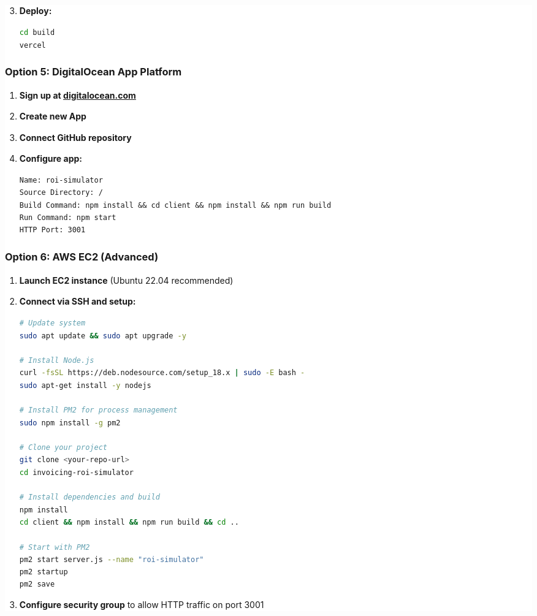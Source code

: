 3. **Deploy:**
   ```bash
   cd build
   vercel
   ```

### Option 5: DigitalOcean App Platform

1. **Sign up at [digitalocean.com](https://digitalocean.com)**

2. **Create new App**

3. **Connect GitHub repository**

4. **Configure app:**
   ```
   Name: roi-simulator
   Source Directory: /
   Build Command: npm install && cd client && npm install && npm run build
   Run Command: npm start
   HTTP Port: 3001
   ```

### Option 6: AWS EC2 (Advanced)

1. **Launch EC2 instance** (Ubuntu 22.04 recommended)

2. **Connect via SSH and setup:**
   ```bash
   # Update system
   sudo apt update && sudo apt upgrade -y
   
   # Install Node.js
   curl -fsSL https://deb.nodesource.com/setup_18.x | sudo -E bash -
   sudo apt-get install -y nodejs
   
   # Install PM2 for process management
   sudo npm install -g pm2
   
   # Clone your project
   git clone <your-repo-url>
   cd invoicing-roi-simulator
   
   # Install dependencies and build
   npm install
   cd client && npm install && npm run build && cd ..
   
   # Start with PM2
   pm2 start server.js --name "roi-simulator"
   pm2 startup
   pm2 save
   ```

3. **Configure security group** to allow HTTP traffic on port 3001

